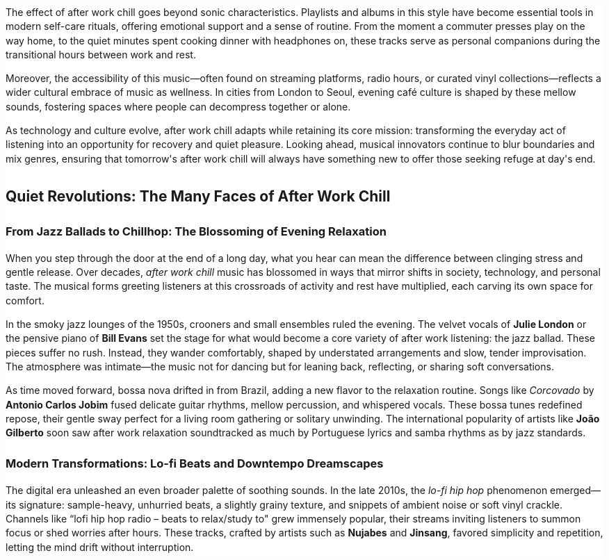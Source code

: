 The effect of after work chill goes beyond sonic characteristics. Playlists and albums in this style
have become essential tools in modern self-care rituals, offering emotional support and a sense of
routine. From the moment a commuter presses play on the way home, to the quiet minutes spent cooking
dinner with headphones on, these tracks serve as personal companions during the transitional hours
between work and rest.

Moreover, the accessibility of this music—often found on streaming platforms, radio hours, or
curated vinyl collections—reflects a wider cultural embrace of music as wellness. In cities from
London to Seoul, evening café culture is shaped by these mellow sounds, fostering spaces where
people can decompress together or alone.

As technology and culture evolve, after work chill adapts while retaining its core mission:
transforming the everyday act of listening into an opportunity for recovery and quiet pleasure.
Looking ahead, musical innovators continue to blur boundaries and mix genres, ensuring that
tomorrow's after work chill will always have something new to offer those seeking refuge at day's
end.

## Quiet Revolutions: The Many Faces of After Work Chill

### From Jazz Ballads to Chillhop: The Blossoming of Evening Relaxation

When you step through the door at the end of a long day, what you hear can mean the difference
between clinging stress and gentle release. Over decades, _after work chill_ music has blossomed in
ways that mirror shifts in society, technology, and personal taste. The musical forms greeting
listeners at this crossroads of activity and rest have multiplied, each carving its own space for
comfort.

In the smoky jazz lounges of the 1950s, crooners and small ensembles ruled the evening. The velvet
vocals of **Julie London** or the pensive piano of **Bill Evans** set the stage for what would
become a core variety of after work listening: the jazz ballad. These pieces suffer no rush.
Instead, they wander comfortably, shaped by understated arrangements and slow, tender improvisation.
The atmosphere was intimate—the music not for dancing but for leaning back, reflecting, or sharing
soft conversations.

As time moved forward, bossa nova drifted in from Brazil, adding a new flavor to the relaxation
routine. Songs like _Corcovado_ by **Antonio Carlos Jobim** fused delicate guitar rhythms, mellow
percussion, and whispered vocals. These bossa tunes redefined repose, their gentle sway perfect for
a living room gathering or solitary unwinding. The international popularity of artists like **João
Gilberto** soon saw after work relaxation soundtracked as much by Portuguese lyrics and samba
rhythms as by jazz standards.

### Modern Transformations: Lo-fi Beats and Downtempo Dreamscapes

The digital era unleashed an even broader palette of soothing sounds. In the late 2010s, the _lo-fi
hip hop_ phenomenon emerged—its signature: sample-heavy, unhurried beats, a slightly grainy texture,
and snippets of ambient noise or soft vinyl crackle. Channels like “lofi hip hop radio – beats to
relax/study to" grew immensely popular, their streams inviting listeners to summon focus or shed
worries after hours. These tracks, crafted by artists such as **Nujabes** and **Jinsang**, favored
simplicity and repetition, letting the mind drift without interruption.
